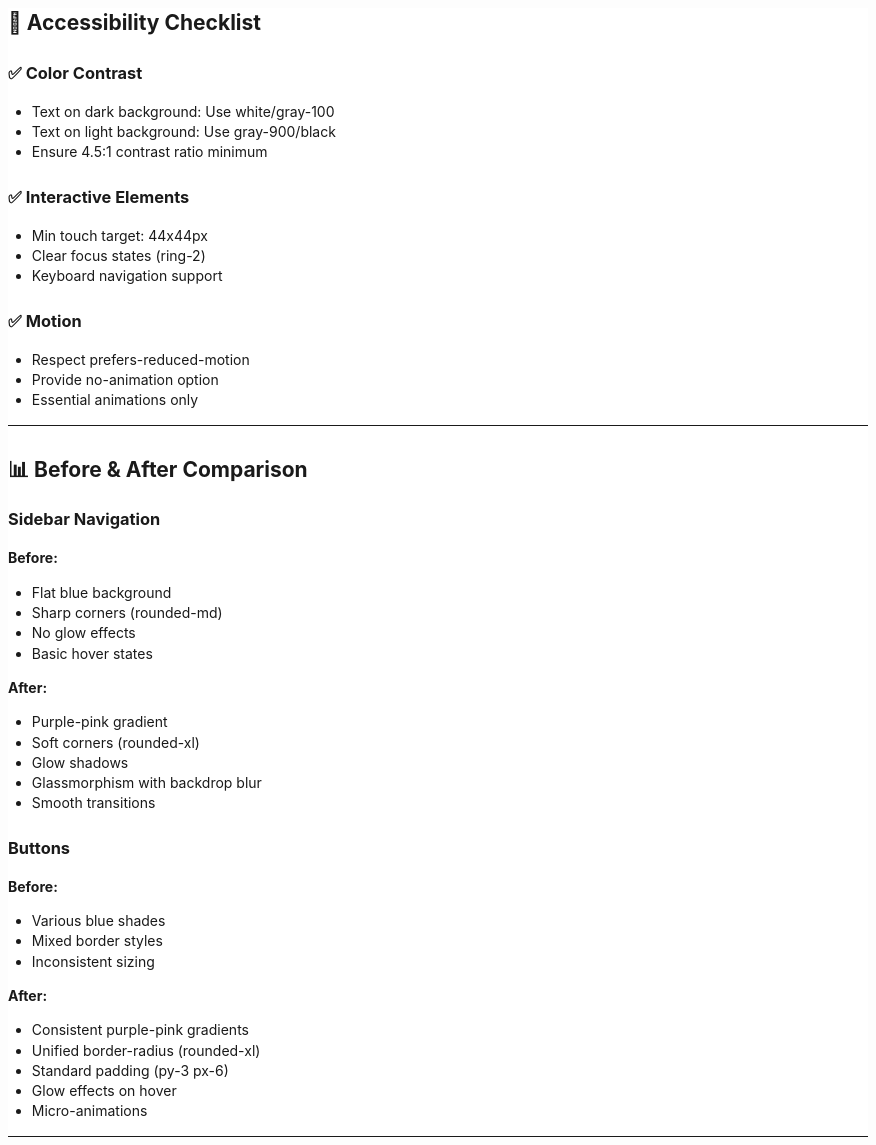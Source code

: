 
## 🌈 **Accessibility Checklist**

### ✅ Color Contrast
- Text on dark background: Use white/gray-100
- Text on light background: Use gray-900/black
- Ensure 4.5:1 contrast ratio minimum

### ✅ Interactive Elements
- Min touch target: 44x44px
- Clear focus states (ring-2)
- Keyboard navigation support

### ✅ Motion
- Respect prefers-reduced-motion
- Provide no-animation option
- Essential animations only

---

## 📊 **Before & After Comparison**

### **Sidebar Navigation**
**Before:**
- Flat blue background
- Sharp corners (rounded-md)
- No glow effects
- Basic hover states

**After:**
- Purple-pink gradient
- Soft corners (rounded-xl)
- Glow shadows
- Glassmorphism with backdrop blur
- Smooth transitions

### **Buttons**
**Before:**
- Various blue shades
- Mixed border styles
- Inconsistent sizing

**After:**
- Consistent purple-pink gradients
- Unified border-radius (rounded-xl)
- Standard padding (py-3 px-6)
- Glow effects on hover
- Micro-animations

---
